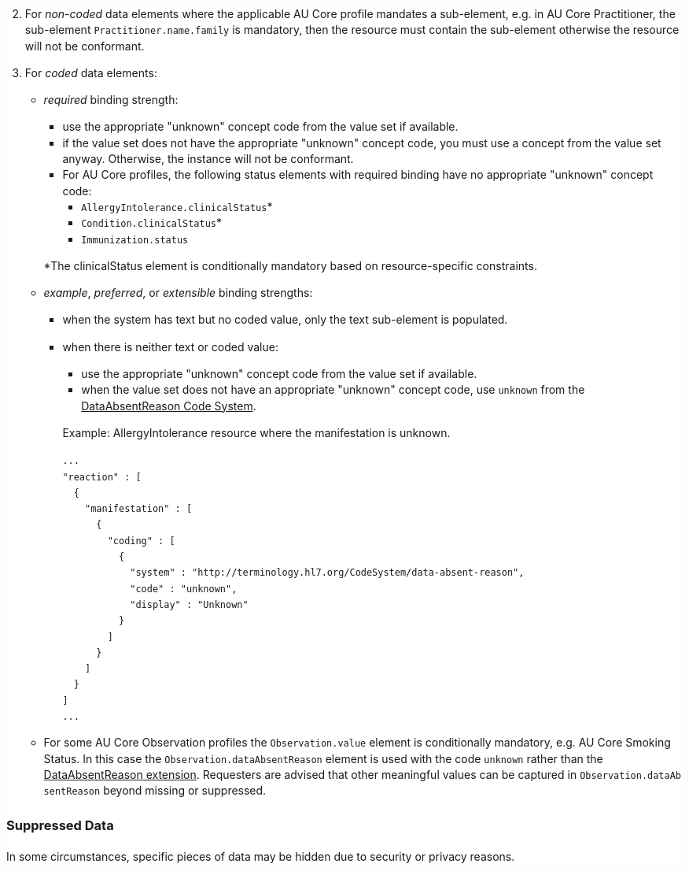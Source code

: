 2. For *non-coded* data elements where the applicable AU Core profile mandates a sub-element, e.g. in AU Core Practitioner, the sub-element `Practitioner.name.family` is mandatory, then the resource must contain the sub-element otherwise the resource will not be conformant.

3. For *coded* data elements:
    - *required* binding strength:
      - use the appropriate "unknown" concept code from the value set if available.
      - if the value set does not have the appropriate "unknown" concept code, you must use a concept from the value set anyway. Otherwise, the instance will not be conformant.
      - For AU Core profiles, the following status elements with required binding have no appropriate "unknown" concept code:
        - `AllergyIntolerance.clinicalStatus`&#42;
        - `Condition.clinicalStatus`&#42;
        - `Immunization.status`
        
      &#xa;&#xa;&#xa;&#xa;&#42;The clinicalStatus element is conditionally mandatory based on resource-specific constraints.
    - *example*, *preferred*, or *extensible* binding strengths:
      - when the system has text but no coded value, only the text sub-element is populated.
      - when there is neither text or coded value:
        - use the appropriate "unknown" concept code from the value set if available.
        - when the value set does not have an appropriate "unknown" concept code, use `unknown` from the [DataAbsentReason Code System](http://terminology.hl7.org/CodeSystem/data-absent-reason).

        Example: AllergyIntolerance resource where the manifestation is unknown.
        ~~~
        ...
        "reaction" : [
          {
            "manifestation" : [
              {
                "coding" : [
                  {
                    "system" : "http://terminology.hl7.org/CodeSystem/data-absent-reason",
                    "code" : "unknown",
                    "display" : "Unknown"
                  }
                ]
              }
            ]
          }
        ]
        ...
        ~~~
    - For some AU Core Observation profiles the `Observation.value` element is conditionally mandatory, e.g. AU Core Smoking Status.  In this case the `Observation.dataAbsentReason` element is used with the code `unknown` rather than the [DataAbsentReason extension](http://hl7.org/fhir/R4/extension-data-absent-reason.html). Requesters are advised that other meaningful values can be captured in `Observation.dataAbsentReason` beyond missing or suppressed.


### Suppressed Data
In some circumstances, specific pieces of data may be hidden due to security or privacy reasons. 
